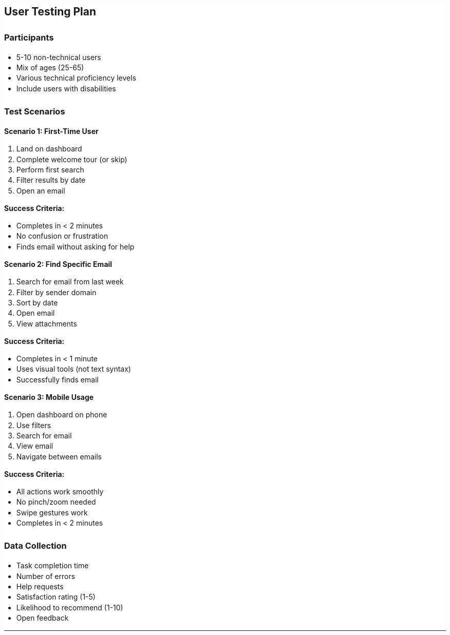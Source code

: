 
## User Testing Plan

### Participants
- 5-10 non-technical users
- Mix of ages (25-65)
- Various technical proficiency levels
- Include users with disabilities

### Test Scenarios

**Scenario 1: First-Time User**
1. Land on dashboard
2. Complete welcome tour (or skip)
3. Perform first search
4. Filter results by date
5. Open an email

**Success Criteria:**
- Completes in < 2 minutes
- No confusion or frustration
- Finds email without asking for help

**Scenario 2: Find Specific Email**
1. Search for email from last week
2. Filter by sender domain
3. Sort by date
4. Open email
5. View attachments

**Success Criteria:**
- Completes in < 1 minute
- Uses visual tools (not text syntax)
- Successfully finds email

**Scenario 3: Mobile Usage**
1. Open dashboard on phone
2. Use filters
3. Search for email
4. View email
5. Navigate between emails

**Success Criteria:**
- All actions work smoothly
- No pinch/zoom needed
- Swipe gestures work
- Completes in < 2 minutes

### Data Collection
- Task completion time
- Number of errors
- Help requests
- Satisfaction rating (1-5)
- Likelihood to recommend (1-10)
- Open feedback

---
